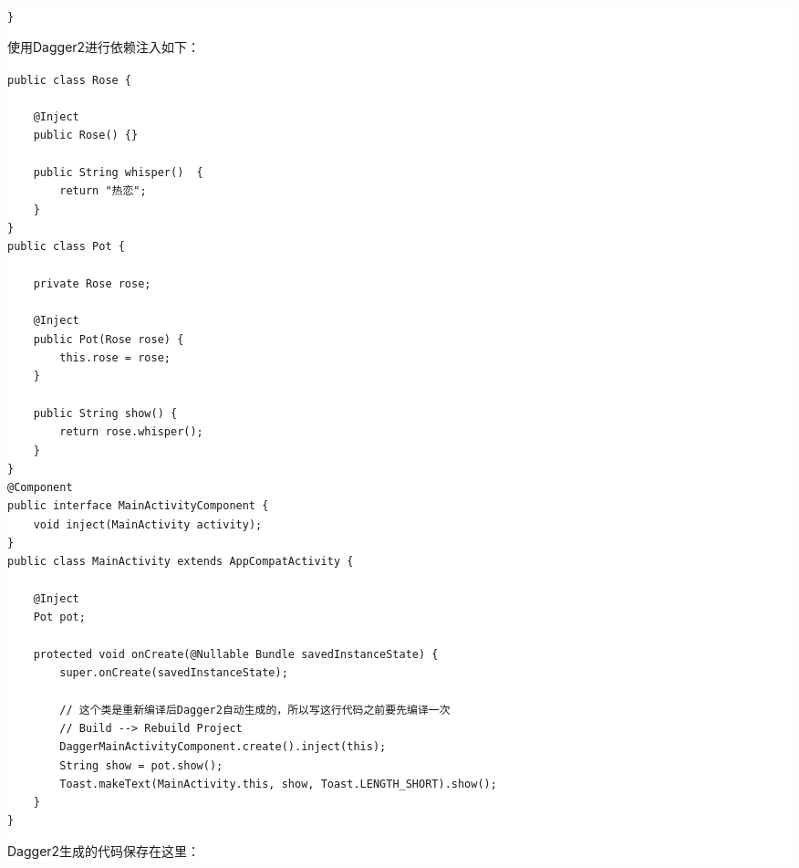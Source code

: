 ```
}
```
使用Dagger2进行依赖注入如下：
```
public class Rose {

    @Inject
    public Rose() {}

    public String whisper()  {
        return "热恋";
    }
}
public class Pot {

    private Rose rose;

    @Inject
    public Pot(Rose rose) {
        this.rose = rose;
    }

    public String show() {
        return rose.whisper();
    }
}
@Component
public interface MainActivityComponent {
    void inject(MainActivity activity);
}
public class MainActivity extends AppCompatActivity {

    @Inject
    Pot pot;

    protected void onCreate(@Nullable Bundle savedInstanceState) {
        super.onCreate(savedInstanceState);

        // 这个类是重新编译后Dagger2自动生成的，所以写这行代码之前要先编译一次
        // Build --> Rebuild Project
        DaggerMainActivityComponent.create().inject(this);
        String show = pot.show();
        Toast.makeText(MainActivity.this, show, Toast.LENGTH_SHORT).show();
    }
}
```
Dagger2生成的代码保存在这里：
